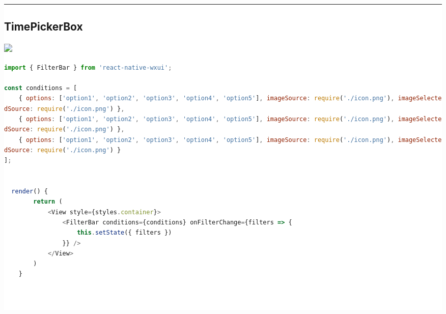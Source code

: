 -------

<a id="FilterBar"></a>
## TimePickerBox

<img src="./docs/FilterBar.png" width="30%"/>

```javascript
import { FilterBar } from 'react-native-wxui';

const conditions = [
    { options: ['option1', 'option2', 'option3', 'option4', 'option5'], imageSource: require('./icon.png'), imageSelectedSource: require('./icon.png') },
    { options: ['option1', 'option2', 'option3', 'option4', 'option5'], imageSource: require('./icon.png'), imageSelectedSource: require('./icon.png') },
    { options: ['option1', 'option2', 'option3', 'option4', 'option5'], imageSource: require('./icon.png'), imageSelectedSource: require('./icon.png') }
];


  render() {
        return (
            <View style={styles.container}>
                <FilterBar conditions={conditions} onFilterChange={filters => {
                    this.setState({ filters })
                }} />
            </View>
        )
    }
        

    
```
